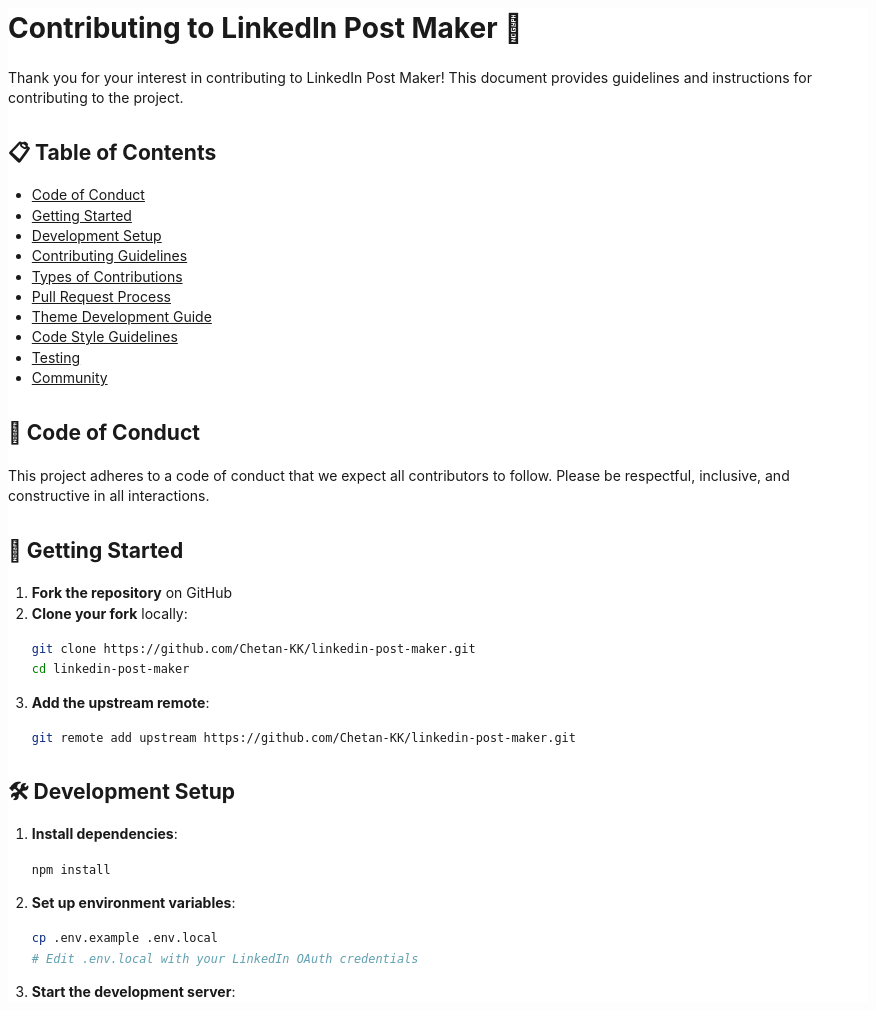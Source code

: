 # Contributing to LinkedIn Post Maker 🤝

Thank you for your interest in contributing to LinkedIn Post Maker! This document provides guidelines and instructions for contributing to the project.

## 📋 Table of Contents

- [Code of Conduct](#code-of-conduct)
- [Getting Started](#getting-started)
- [Development Setup](#development-setup)
- [Contributing Guidelines](#contributing-guidelines)
- [Types of Contributions](#types-of-contributions)
- [Pull Request Process](#pull-request-process)
- [Theme Development Guide](#theme-development-guide)
- [Code Style Guidelines](#code-style-guidelines)
- [Testing](#testing)
- [Community](#community)

## 📜 Code of Conduct

This project adheres to a code of conduct that we expect all contributors to follow. Please be respectful, inclusive, and constructive in all interactions.

## 🚀 Getting Started

1. **Fork the repository** on GitHub
2. **Clone your fork** locally:
   ```bash
   git clone https://github.com/Chetan-KK/linkedin-post-maker.git
   cd linkedin-post-maker
   ```
3. **Add the upstream remote**:
   ```bash
   git remote add upstream https://github.com/Chetan-KK/linkedin-post-maker.git
   ```

## 🛠️ Development Setup

1. **Install dependencies**:

   ```bash
   npm install
   ```

2. **Set up environment variables**:

   ```bash
   cp .env.example .env.local
   # Edit .env.local with your LinkedIn OAuth credentials
   ```

3. **Start the development server**:
